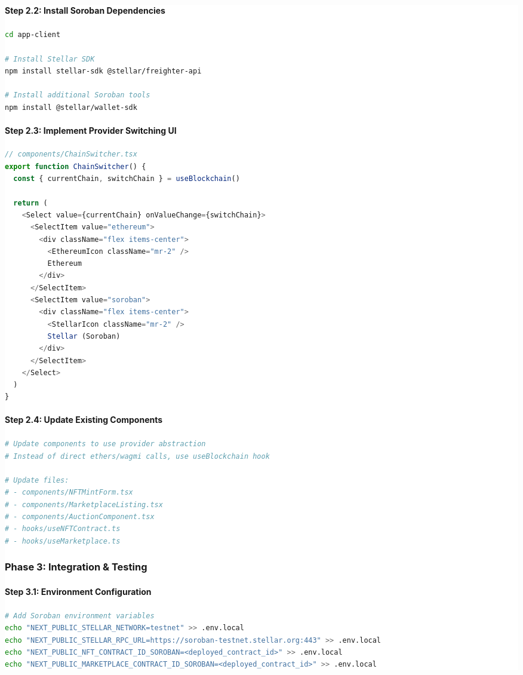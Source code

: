 #### Step 2.2: Install Soroban Dependencies
```bash
cd app-client

# Install Stellar SDK
npm install stellar-sdk @stellar/freighter-api

# Install additional Soroban tools
npm install @stellar/wallet-sdk
```

#### Step 2.3: Implement Provider Switching UI
```typescript
// components/ChainSwitcher.tsx
export function ChainSwitcher() {
  const { currentChain, switchChain } = useBlockchain()
  
  return (
    <Select value={currentChain} onValueChange={switchChain}>
      <SelectItem value="ethereum">
        <div className="flex items-center">
          <EthereumIcon className="mr-2" />
          Ethereum
        </div>
      </SelectItem>
      <SelectItem value="soroban">
        <div className="flex items-center">
          <StellarIcon className="mr-2" />
          Stellar (Soroban)
        </div>
      </SelectItem>
    </Select>
  )
}
```

#### Step 2.4: Update Existing Components
```bash
# Update components to use provider abstraction
# Instead of direct ethers/wagmi calls, use useBlockchain hook

# Update files:
# - components/NFTMintForm.tsx
# - components/MarketplaceListing.tsx
# - components/AuctionComponent.tsx
# - hooks/useNFTContract.ts
# - hooks/useMarketplace.ts
```

### Phase 3: Integration & Testing

#### Step 3.1: Environment Configuration
```bash
# Add Soroban environment variables
echo "NEXT_PUBLIC_STELLAR_NETWORK=testnet" >> .env.local
echo "NEXT_PUBLIC_STELLAR_RPC_URL=https://soroban-testnet.stellar.org:443" >> .env.local
echo "NEXT_PUBLIC_NFT_CONTRACT_ID_SOROBAN=<deployed_contract_id>" >> .env.local
echo "NEXT_PUBLIC_MARKETPLACE_CONTRACT_ID_SOROBAN=<deployed_contract_id>" >> .env.local
```
